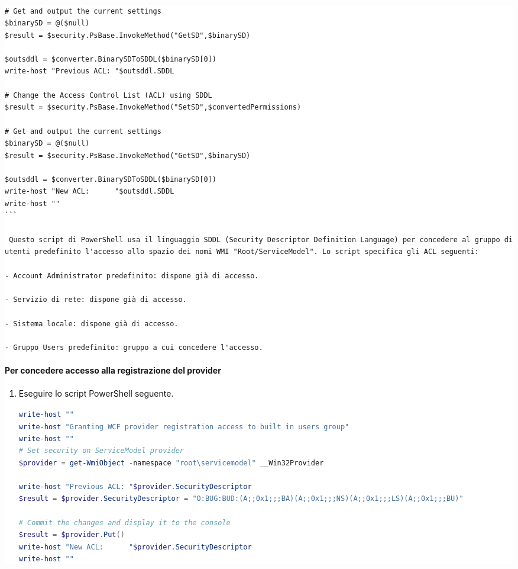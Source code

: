     # Get and output the current settings  
    $binarySD = @($null)  
    $result = $security.PsBase.InvokeMethod("GetSD",$binarySD)  
  
    $outsddl = $converter.BinarySDToSDDL($binarySD[0])  
    write-host "Previous ACL: "$outsddl.SDDL  
  
    # Change the Access Control List (ACL) using SDDL  
    $result = $security.PsBase.InvokeMethod("SetSD",$convertedPermissions)   
  
    # Get and output the current settings  
    $binarySD = @($null)  
    $result = $security.PsBase.InvokeMethod("GetSD",$binarySD)  
  
    $outsddl = $converter.BinarySDToSDDL($binarySD[0])  
    write-host "New ACL:      "$outsddl.SDDL  
    write-host ""  
    ```  
  
     Questo script di PowerShell usa il linguaggio SDDL (Security Descriptor Definition Language) per concedere al gruppo di utenti predefinito l'accesso allo spazio dei nomi WMI "Root/ServiceModel". Lo script specifica gli ACL seguenti:  
  
    - Account Administrator predefinito: dispone già di accesso.  
  
    - Servizio di rete: dispone già di accesso.  
  
    - Sistema locale: dispone già di accesso.  
  
    - Gruppo Users predefinito: gruppo a cui concedere l'accesso.  
  
#### <a name="to-grant-provider-registration-access"></a>Per concedere accesso alla registrazione del provider  
  
1. Eseguire lo script PowerShell seguente.  
  
    ```powershell  
    write-host ""  
    write-host "Granting WCF provider registration access to built in users group"  
    write-host ""  
    # Set security on ServiceModel provider  
    $provider = get-WmiObject -namespace "root\servicemodel" __Win32Provider  
  
    write-host "Previous ACL: "$provider.SecurityDescriptor  
    $result = $provider.SecurityDescriptor = "O:BUG:BUD:(A;;0x1;;;BA)(A;;0x1;;;NS)(A;;0x1;;;LS)(A;;0x1;;;BU)"  
  
    # Commit the changes and display it to the console  
    $result = $provider.Put()  
    write-host "New ACL:      "$provider.SecurityDescriptor  
    write-host ""  
    ```  
  